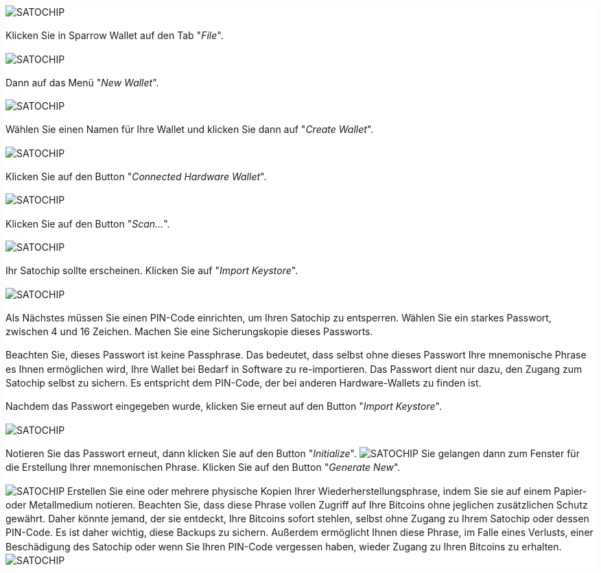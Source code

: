 ![SATOCHIP](assets/notext/07.webp)

Klicken Sie in Sparrow Wallet auf den Tab "*File*".

![SATOCHIP](assets/notext/08.webp)

Dann auf das Menü "*New Wallet*".

![SATOCHIP](assets/notext/09.webp)

Wählen Sie einen Namen für Ihre Wallet und klicken Sie dann auf "*Create Wallet*".

![SATOCHIP](assets/notext/10.webp)

Klicken Sie auf den Button "*Connected Hardware Wallet*".

![SATOCHIP](assets/notext/11.webp)

Klicken Sie auf den Button "*Scan...*".

![SATOCHIP](assets/notext/12.webp)

Ihr Satochip sollte erscheinen. Klicken Sie auf "*Import Keystore*".

![SATOCHIP](assets/notext/13.webp)

Als Nächstes müssen Sie einen PIN-Code einrichten, um Ihren Satochip zu entsperren. Wählen Sie ein starkes Passwort, zwischen 4 und 16 Zeichen. Machen Sie eine Sicherungskopie dieses Passworts.

Beachten Sie, dieses Passwort ist keine Passphrase. Das bedeutet, dass selbst ohne dieses Passwort Ihre mnemonische Phrase es Ihnen ermöglichen wird, Ihre Wallet bei Bedarf in Software zu re-importieren. Das Passwort dient nur dazu, den Zugang zum Satochip selbst zu sichern. Es entspricht dem PIN-Code, der bei anderen Hardware-Wallets zu finden ist.

Nachdem das Passwort eingegeben wurde, klicken Sie erneut auf den Button "*Import Keystore*".

![SATOCHIP](assets/notext/14.webp)

Notieren Sie das Passwort erneut, dann klicken Sie auf den Button "*Initialize*".
![SATOCHIP](assets/notext/15.webp)
Sie gelangen dann zum Fenster für die Erstellung Ihrer mnemonischen Phrase. Klicken Sie auf den Button "*Generate New*".

![SATOCHIP](assets/notext/16.webp)
Erstellen Sie eine oder mehrere physische Kopien Ihrer Wiederherstellungsphrase, indem Sie sie auf einem Papier- oder Metallmedium notieren. Beachten Sie, dass diese Phrase vollen Zugriff auf Ihre Bitcoins ohne jeglichen zusätzlichen Schutz gewährt. Daher könnte jemand, der sie entdeckt, Ihre Bitcoins sofort stehlen, selbst ohne Zugang zu Ihrem Satochip oder dessen PIN-Code. Es ist daher wichtig, diese Backups zu sichern. Außerdem ermöglicht Ihnen diese Phrase, im Falle eines Verlusts, einer Beschädigung des Satochip oder wenn Sie Ihren PIN-Code vergessen haben, wieder Zugang zu Ihren Bitcoins zu erhalten.
![SATOCHIP](assets/notext/17.webp)

